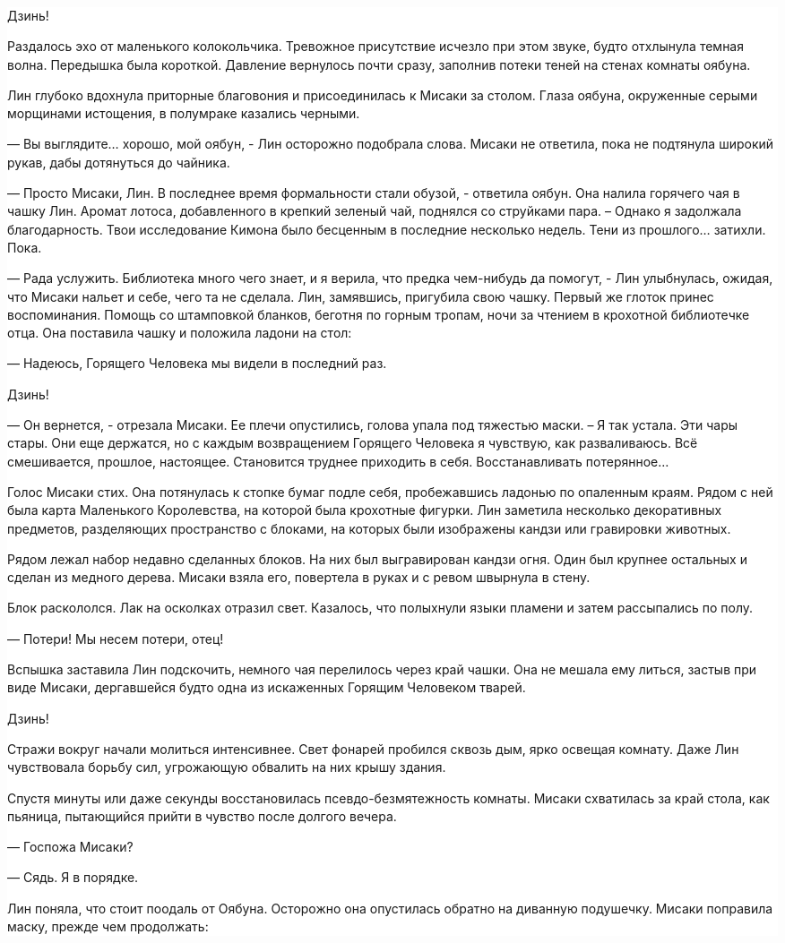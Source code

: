 Дзинь!

Раздалось эхо от маленького колокольчика. Тревожное присутствие исчезло при этом звуке, будто отхлынула темная волна. Передышка была короткой. Давление вернулось почти сразу, заполнив потеки теней на стенах комнаты оябуна.

Лин глубоко вдохнула приторные благовония и присоединилась к Мисаки за столом. Глаза оябуна, окруженные серыми морщинами истощения, в полумраке казались черными.

— Вы выглядите… хорошо, мой оябун, - Лин осторожно подобрала слова. Мисаки не ответила, пока не подтянула широкий рукав, дабы дотянуться до чайника.

— Просто Мисаки, Лин. В последнее время формальности стали обузой, - ответила оябун. Она налила горячего чая в чашку Лин. Аромат лотоса, добавленного в крепкий зеленый чай, поднялся со струйками пара. – Однако я задолжала благодарность. Твои исследование Кимона было бесценным в последние несколько недель. Тени из прошлого… затихли. Пока.

— Рада услужить. Библиотека много чего знает, и я верила, что предка чем-нибудь да помогут, - Лин улыбнулась, ожидая, что Мисаки нальет и себе, чего та не сделала. Лин, замявшись, пригубила свою чашку. Первый же глоток принес воспоминания. Помощь со штамповкой бланков, беготня по горным тропам, ночи за чтением в крохотной библиотечке отца. Она поставила чашку и положила ладони на стол:

— Надеюсь, Горящего Человека мы видели в последний раз.

Дзинь!

— Он вернется, - отрезала Мисаки. Ее плечи опустились, голова упала под тяжестью маски. – Я так устала. Эти чары стары. Они еще держатся, но с каждым возвращением Горящего Человека я чувствую, как разваливаюсь. Всё смешивается, прошлое, настоящее. Становится труднее приходить в себя. Восстанавливать потерянное…

Голос Мисаки стих. Она потянулась к стопке бумаг подле себя, пробежавшись ладонью по опаленным краям. Рядом с ней была карта Маленького Королевства, на которой была крохотные фигурки. Лин заметила несколько декоративных предметов, разделяющих пространство с блоками, на которых были изображены кандзи или гравировки животных.

Рядом лежал набор недавно сделанных блоков. На них был выгравирован кандзи огня. Один был крупнее остальных и сделан из медного дерева. Мисаки взяла его, повертела в руках и с ревом швырнула в стену.

Блок раскололся. Лак на осколках отразил свет. Казалось, что полыхнули языки пламени и затем рассыпались по полу.

— Потери! Мы несем потери, отец!

Вспышка заставила Лин подскочить, немного чая перелилось через край чашки. Она не мешала ему литься, застыв при виде Мисаки, дергавшейся будто одна из искаженных Горящим Человеком тварей.

Дзинь!

Стражи вокруг начали молиться интенсивнее. Свет фонарей пробился сквозь дым, ярко освещая комнату. Даже Лин чувствовала борьбу сил, угрожающую обвалить на них крышу здания.

Спустя минуты или даже секунды восстановилась псевдо-безмятежность комнаты. Мисаки схватилась за край стола, как пьяница, пытающийся прийти в чувство после долгого вечера.

— Госпожа Мисаки?

— Сядь. Я в порядке.

Лин поняла, что стоит поодаль от Оябуна. Осторожно она опустилась обратно на диванную подушечку. Мисаки поправила маску, прежде чем продолжать:

